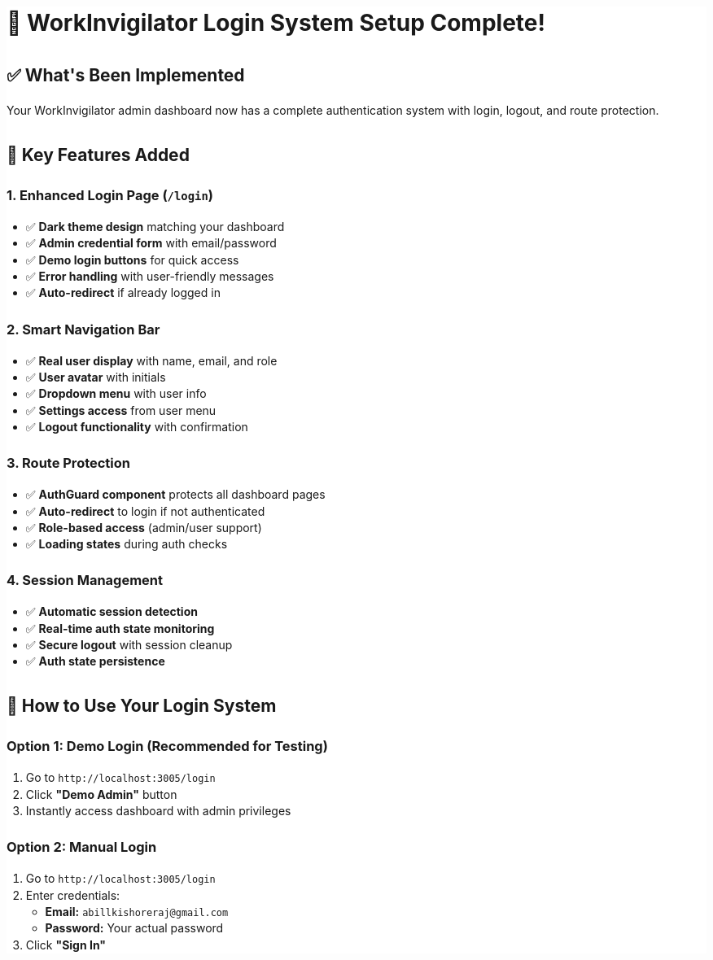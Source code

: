 # 🔐 WorkInvigilator Login System Setup Complete!

## ✅ What's Been Implemented

Your WorkInvigilator admin dashboard now has a complete authentication system with login, logout, and route protection.

## 🎯 Key Features Added

### 1. **Enhanced Login Page** (`/login`)
- ✅ **Dark theme design** matching your dashboard
- ✅ **Admin credential form** with email/password
- ✅ **Demo login buttons** for quick access
- ✅ **Error handling** with user-friendly messages
- ✅ **Auto-redirect** if already logged in

### 2. **Smart Navigation Bar**
- ✅ **Real user display** with name, email, and role
- ✅ **User avatar** with initials
- ✅ **Dropdown menu** with user info
- ✅ **Settings access** from user menu
- ✅ **Logout functionality** with confirmation

### 3. **Route Protection**
- ✅ **AuthGuard component** protects all dashboard pages
- ✅ **Auto-redirect** to login if not authenticated
- ✅ **Role-based access** (admin/user support)
- ✅ **Loading states** during auth checks

### 4. **Session Management**
- ✅ **Automatic session detection**
- ✅ **Real-time auth state monitoring**
- ✅ **Secure logout** with session cleanup
- ✅ **Auth state persistence**

## 🚀 How to Use Your Login System

### **Option 1: Demo Login (Recommended for Testing)**
1. Go to `http://localhost:3005/login`
2. Click **"Demo Admin"** button
3. Instantly access dashboard with admin privileges

### **Option 2: Manual Login**
1. Go to `http://localhost:3005/login`
2. Enter credentials:
   - **Email:** `abillkishoreraj@gmail.com`
   - **Password:** Your actual password
3. Click **"Sign In"**
